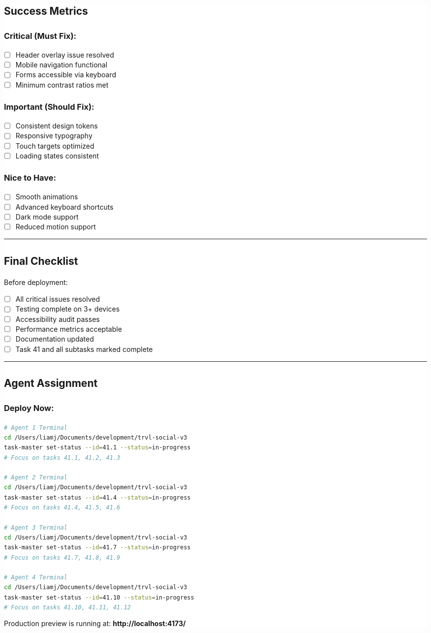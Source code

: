 
## Success Metrics

### Critical (Must Fix):
- [ ] Header overlay issue resolved
- [ ] Mobile navigation functional
- [ ] Forms accessible via keyboard
- [ ] Minimum contrast ratios met

### Important (Should Fix):
- [ ] Consistent design tokens
- [ ] Responsive typography
- [ ] Touch targets optimized
- [ ] Loading states consistent

### Nice to Have:
- [ ] Smooth animations
- [ ] Advanced keyboard shortcuts
- [ ] Dark mode support
- [ ] Reduced motion support

---

## Final Checklist

Before deployment:
- [ ] All critical issues resolved
- [ ] Testing complete on 3+ devices
- [ ] Accessibility audit passes
- [ ] Performance metrics acceptable
- [ ] Documentation updated
- [ ] Task 41 and all subtasks marked complete

---

## Agent Assignment

### Deploy Now:
```bash
# Agent 1 Terminal
cd /Users/liamj/Documents/development/trvl-social-v3
task-master set-status --id=41.1 --status=in-progress
# Focus on tasks 41.1, 41.2, 41.3

# Agent 2 Terminal
cd /Users/liamj/Documents/development/trvl-social-v3
task-master set-status --id=41.4 --status=in-progress
# Focus on tasks 41.4, 41.5, 41.6

# Agent 3 Terminal
cd /Users/liamj/Documents/development/trvl-social-v3
task-master set-status --id=41.7 --status=in-progress
# Focus on tasks 41.7, 41.8, 41.9

# Agent 4 Terminal
cd /Users/liamj/Documents/development/trvl-social-v3
task-master set-status --id=41.10 --status=in-progress
# Focus on tasks 41.10, 41.11, 41.12
```

Production preview is running at: **http://localhost:4173/**